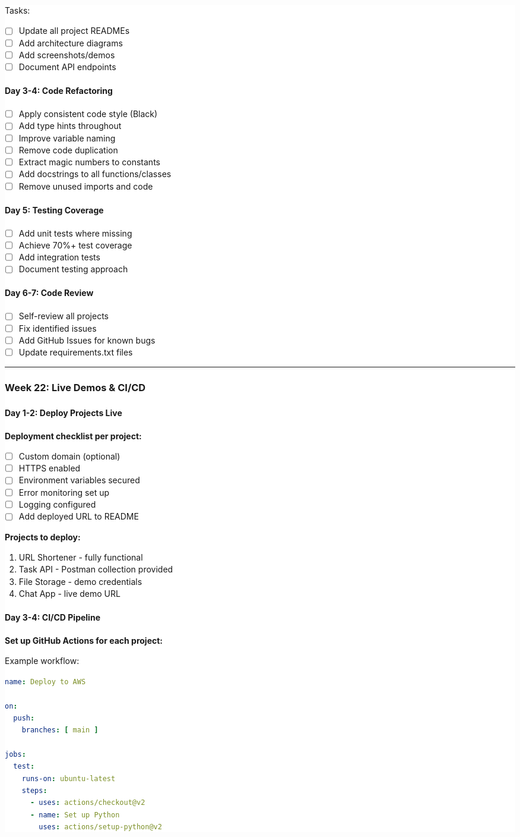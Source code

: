 Tasks:
- [ ] Update all project READMEs
- [ ] Add architecture diagrams
- [ ] Add screenshots/demos
- [ ] Document API endpoints

#### Day 3-4: Code Refactoring
- [ ] Apply consistent code style (Black)
- [ ] Add type hints throughout
- [ ] Improve variable naming
- [ ] Remove code duplication
- [ ] Extract magic numbers to constants
- [ ] Add docstrings to all functions/classes
- [ ] Remove unused imports and code

#### Day 5: Testing Coverage
- [ ] Add unit tests where missing
- [ ] Achieve 70%+ test coverage
- [ ] Add integration tests
- [ ] Document testing approach

#### Day 6-7: Code Review
- [ ] Self-review all projects
- [ ] Fix identified issues
- [ ] Add GitHub Issues for known bugs
- [ ] Update requirements.txt files

---

### Week 22: Live Demos & CI/CD

#### Day 1-2: Deploy Projects Live

**Deployment checklist per project:**
- [ ] Custom domain (optional)
- [ ] HTTPS enabled
- [ ] Environment variables secured
- [ ] Error monitoring set up
- [ ] Logging configured
- [ ] Add deployed URL to README

**Projects to deploy:**
1. URL Shortener - fully functional
2. Task API - Postman collection provided
3. File Storage - demo credentials
4. Chat App - live demo URL

#### Day 3-4: CI/CD Pipeline

**Set up GitHub Actions for each project:**

Example workflow:
```yaml
name: Deploy to AWS

on:
  push:
    branches: [ main ]

jobs:
  test:
    runs-on: ubuntu-latest
    steps:
      - uses: actions/checkout@v2
      - name: Set up Python
        uses: actions/setup-python@v2
```